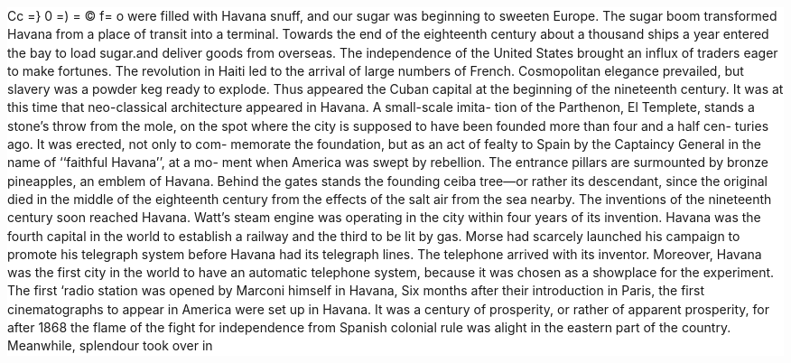 Cc 
=} 
0 
=) = 
© 
f= 
o 
were filled with Havana snuff, and our 
sugar was beginning to sweeten Europe. 
The sugar boom transformed Havana 
from a place of transit into a terminal. 
Towards the end of the eighteenth century 
about a thousand ships a year entered the 
bay to load sugar.and deliver goods from 
overseas. The independence of the United 
States brought an influx of traders eager to 
make fortunes. The revolution in Haiti led 
to the arrival of large numbers of French. 
Cosmopolitan elegance prevailed, but 
slavery was a powder keg ready to explode. 
Thus appeared the Cuban capital at the 
beginning of the nineteenth century. It was 
at this time that neo-classical architecture 
appeared in Havana. A small-scale imita- 
tion of the Parthenon, El Templete, stands 
a stone’s throw from the mole, on the spot 
where the city is supposed to have been 
founded more than four and a half cen- 
turies ago. It was erected, not only to com- 
memorate the foundation, but as an act of 
fealty to Spain by the Captaincy General in 
the name of ‘‘faithful Havana’’, at a mo- 
ment when America was swept by rebellion. 
The entrance pillars are surmounted by 
bronze pineapples, an emblem of Havana. 
Behind the gates stands the founding ceiba 
tree—or rather its descendant, since the 
original died in the middle of the eighteenth 
century from the effects of the salt air from 
the sea nearby. 
The inventions of the nineteenth century 
soon reached Havana. Watt’s steam engine 
was operating in the city within four years 
of its invention. Havana was the fourth 
capital in the world to establish a railway 
and the third to be lit by gas. Morse had 
scarcely launched his campaign to promote 
his telegraph system before Havana had its 
telegraph lines. The telephone arrived with 
its inventor. Moreover, Havana was the 
first city in the world to have an automatic 
telephone system, because it was chosen as 
a showplace for the experiment. The first 
‘radio station was opened by Marconi 
himself in Havana, Six months after their 
introduction in Paris, the first 
cinematographs to appear in America were 
set up in Havana. 
It was a century of prosperity, or rather 
of apparent prosperity, for after 1868 the 
flame of the fight for independence from 
Spanish colonial rule was alight in the 
eastern part of the country. 
Meanwhile, splendour took over in 